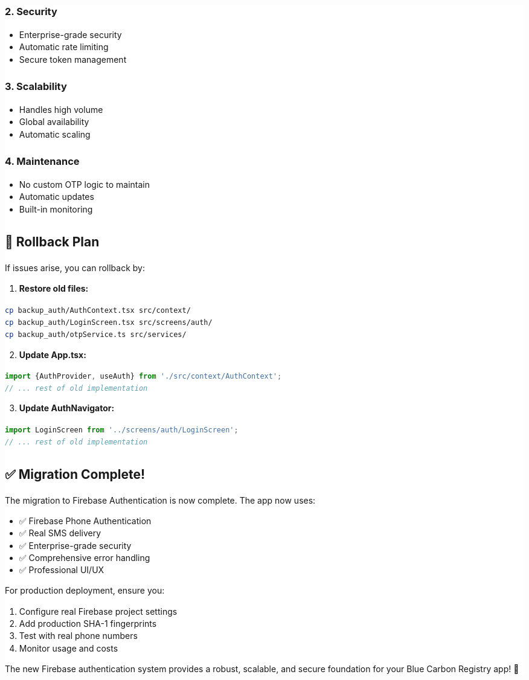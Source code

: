 ### 2. **Security**
- Enterprise-grade security
- Automatic rate limiting
- Secure token management

### 3. **Scalability**
- Handles high volume
- Global availability
- Automatic scaling

### 4. **Maintenance**
- No custom OTP logic to maintain
- Automatic updates
- Built-in monitoring

## 🔄 Rollback Plan

If issues arise, you can rollback by:

1. **Restore old files:**
```bash
cp backup_auth/AuthContext.tsx src/context/
cp backup_auth/LoginScreen.tsx src/screens/auth/
cp backup_auth/otpService.ts src/services/
```

2. **Update App.tsx:**
```typescript
import {AuthProvider, useAuth} from './src/context/AuthContext';
// ... rest of old implementation
```

3. **Update AuthNavigator:**
```typescript
import LoginScreen from '../screens/auth/LoginScreen';
// ... rest of old implementation
```

## ✅ Migration Complete!

The migration to Firebase Authentication is now complete. The app now uses:
- ✅ Firebase Phone Authentication
- ✅ Real SMS delivery
- ✅ Enterprise-grade security
- ✅ Comprehensive error handling
- ✅ Professional UI/UX

For production deployment, ensure you:
1. Configure real Firebase project settings
2. Add production SHA-1 fingerprints
3. Test with real phone numbers
4. Monitor usage and costs

The new Firebase authentication system provides a robust, scalable, and secure foundation for your Blue Carbon Registry app! 🎉

